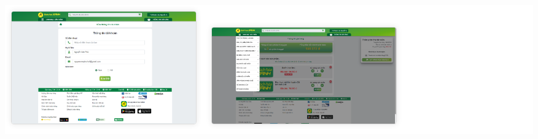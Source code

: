  <img src="https://github.com/vanphudev/website_bachhoaxanh_clone/blob/main/images_review/09.png" alt="Description of Image 3" width="300" style="margin: 10px; border: 1px solid #ddd; border-radius: 4px; box-shadow: 0 0 10px rgba(0, 0, 0, 0.1);">
  <img src="https://github.com/vanphudev/website_bachhoaxanh_clone/blob/main/images_review/10.png" alt="Description of Image 1" width="300" style="margin: 10px; border: 1px solid #ddd; border-radius: 4px; box-shadow: 0 0 10px rgba(0, 0, 0, 0.1);">